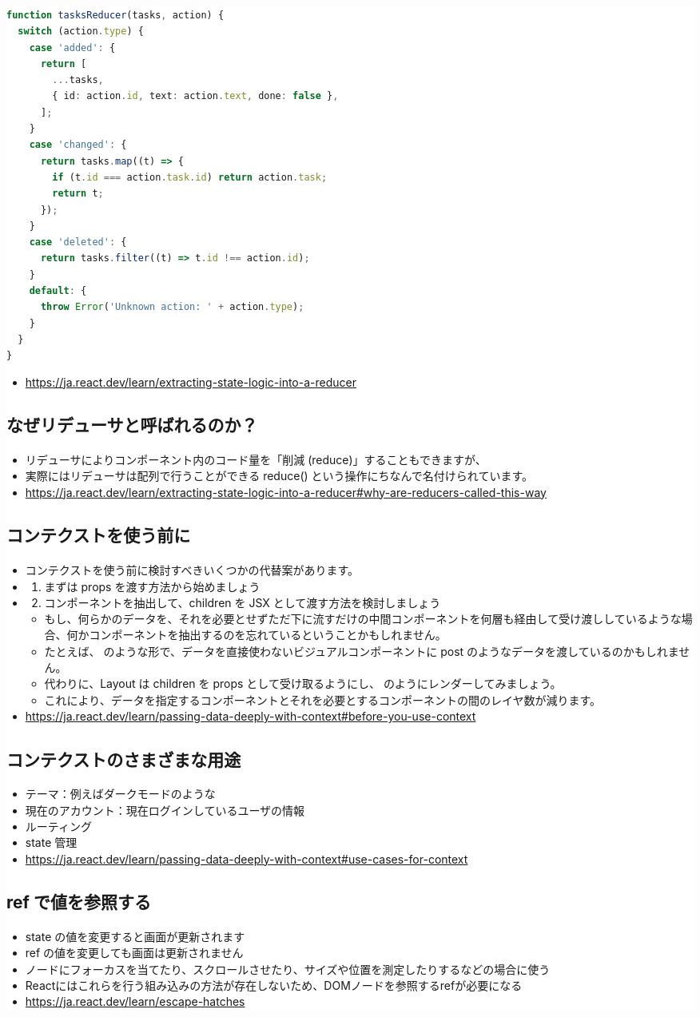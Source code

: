 ```ts
function tasksReducer(tasks, action) {
  switch (action.type) {
    case 'added': {
      return [
        ...tasks,
        { id: action.id, text: action.text, done: false },
      ];
    }
    case 'changed': {
      return tasks.map((t) => {
        if (t.id === action.task.id) return action.task;
        return t;
      });
    }
    case 'deleted': {
      return tasks.filter((t) => t.id !== action.id);
    }
    default: {
      throw Error('Unknown action: ' + action.type);
    }
  }
}
```
- https://ja.react.dev/learn/extracting-state-logic-into-a-reducer

## なぜリデューサと呼ばれるのか？
- リデューサによりコンポーネント内のコード量を「削減 (reduce)」することもできますが、
- 実際にはリデューサは配列で行うことができる reduce() という操作にちなんで名付けられています。
- https://ja.react.dev/learn/extracting-state-logic-into-a-reducer#why-are-reducers-called-this-way

## コンテクストを使う前に
- コンテクストを使う前に検討すべきいくつかの代替案があります。
- 1. まずは props を渡す方法から始めましょう
- 2. コンポーネントを抽出して、children を JSX として渡す方法を検討しましょう
  - もし、何らかのデータを、それを必要とせずただ下に流すだけの中間コンポーネントを何層も経由して受け渡ししているような場合、何かコンポーネントを抽出するのを忘れているということかもしれません。
  - たとえば、<Layout posts={posts} /> のような形で、データを直接使わないビジュアルコンポーネントに post のようなデータを渡しているのかもしれません。
  - 代わりに、Layout は children を props として受け取るようにし、<Layout><Posts posts={posts} /></Layout> のようにレンダーしてみましょう。
  - これにより、データを指定するコンポーネントとそれを必要とするコンポーネントの間のレイヤ数が減ります。
- https://ja.react.dev/learn/passing-data-deeply-with-context#before-you-use-context

## コンテクストのさまざまな用途
- テーマ：例えばダークモードのような
- 現在のアカウント：現在ログインしているユーザの情報
- ルーティング
- state 管理
- https://ja.react.dev/learn/passing-data-deeply-with-context#use-cases-for-context

## ref で値を参照する
- state の値を変更すると画面が更新されます
- ref の値を変更しても画面は更新されません
- ノードにフォーカスを当てたり、スクロールさせたり、サイズや位置を測定したりするなどの場合に使う
- Reactにはこれらを行う組み込みの方法が存在しないため、DOMノードを参照するrefが必要になる
- https://ja.react.dev/learn/escape-hatches
